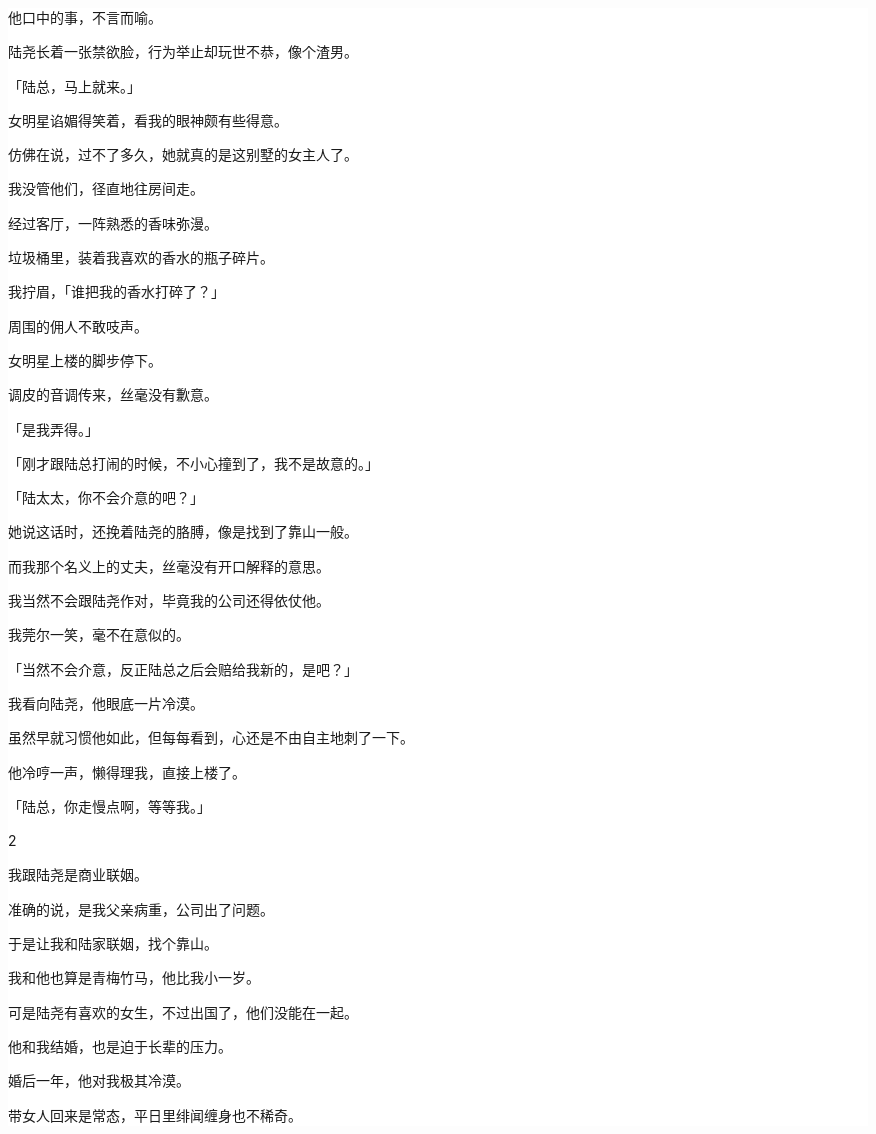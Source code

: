 他口中的事，不言而喻。

陆尧长着一张禁欲脸，行为举止却玩世不恭，像个渣男。

「陆总，马上就来。」

女明星谄媚得笑着，看我的眼神颇有些得意。

仿佛在说，过不了多久，她就真的是这别墅的女主人了。

我没管他们，径直地往房间走。

经过客厅，一阵熟悉的香味弥漫。

垃圾桶里，装着我喜欢的香水的瓶子碎片。

我拧眉，「谁把我的香水打碎了？」

周围的佣人不敢吱声。

女明星上楼的脚步停下。

调皮的音调传来，丝毫没有歉意。

「是我弄得。」

「刚才跟陆总打闹的时候，不小心撞到了，我不是故意的。」

「陆太太，你不会介意的吧？」

她说这话时，还挽着陆尧的胳膊，像是找到了靠山一般。

而我那个名义上的丈夫，丝毫没有开口解释的意思。

我当然不会跟陆尧作对，毕竟我的公司还得依仗他。

我莞尔一笑，毫不在意似的。

「当然不会介意，反正陆总之后会赔给我新的，是吧？」

我看向陆尧，他眼底一片冷漠。

虽然早就习惯他如此，但每每看到，心还是不由自主地刺了一下。

他冷哼一声，懒得理我，直接上楼了。

「陆总，你走慢点啊，等等我。」

2

我跟陆尧是商业联姻。

准确的说，是我父亲病重，公司出了问题。

于是让我和陆家联姻，找个靠山。

我和他也算是青梅竹马，他比我小一岁。

可是陆尧有喜欢的女生，不过出国了，他们没能在一起。

他和我结婚，也是迫于长辈的压力。

婚后一年，他对我极其冷漠。

带女人回来是常态，平日里绯闻缠身也不稀奇。
